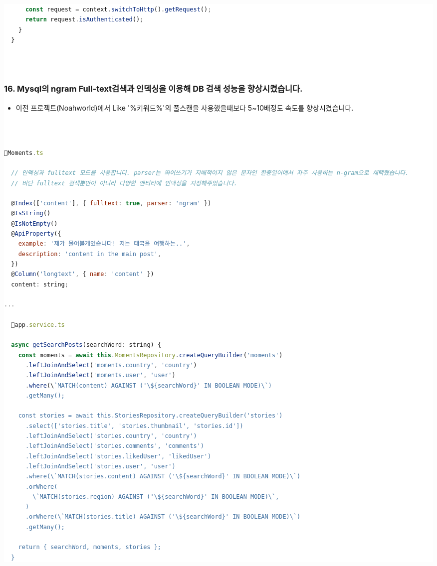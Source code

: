 ```javascript
      const request = context.switchToHttp().getRequest();
      return request.isAuthenticated();
    }
  }
  
```

<br/>

### 16. Mysql의 ngram Full-text검색과 인덱싱을 이용해 DB 검색 성능을 향상시켰습니다.
- 이전 프로젝트(Noahworld)에서 Like '%키워드%'의 풀스캔을 사용했을때보다 5~10배정도 속도를 향상시켰습니다.

<br/>

```javascript

📁Moments.ts

  // 인덱싱과 fulltext 모드를 사용합니다. parser는 띄어쓰기가 지배적이지 않은 문자인 한중일어에서 자주 사용하는 n-gram으로 채택했습니다.
  // 비단 fulltext 검색뿐만이 아니라 다양한 엔티티에 인덱싱을 지정해주었습니다.

  @Index(['content'], { fulltext: true, parser: 'ngram' })
  @IsString()
  @IsNotEmpty()
  @ApiProperty({
    example: '제가 물어볼게있습니다! 저는 태국을 여행하는..',
    description: 'content in the main post',
  })
  @Column('longtext', { name: 'content' })
  content: string;

...

  📁app.service.ts

  async getSearchPosts(searchWord: string) {
    const moments = await this.MomentsRepository.createQueryBuilder('moments')
      .leftJoinAndSelect('moments.country', 'country')
      .leftJoinAndSelect('moments.user', 'user')
      .where(\`MATCH(content) AGAINST ('\${searchWord}' IN BOOLEAN MODE)\`)
      .getMany();

    const stories = await this.StoriesRepository.createQueryBuilder('stories')
      .select(['stories.title', 'stories.thumbnail', 'stories.id'])
      .leftJoinAndSelect('stories.country', 'country')
      .leftJoinAndSelect('stories.comments', 'comments')
      .leftJoinAndSelect('stories.likedUser', 'likedUser')
      .leftJoinAndSelect('stories.user', 'user')
      .where(\`MATCH(stories.content) AGAINST ('\${searchWord}' IN BOOLEAN MODE)\`)
      .orWhere(
        \`MATCH(stories.region) AGAINST ('\${searchWord}' IN BOOLEAN MODE)\`,
      )
      .orWhere(\`MATCH(stories.title) AGAINST ('\${searchWord}' IN BOOLEAN MODE)\`)
      .getMany();

    return { searchWord, moments, stories };
  }

```
